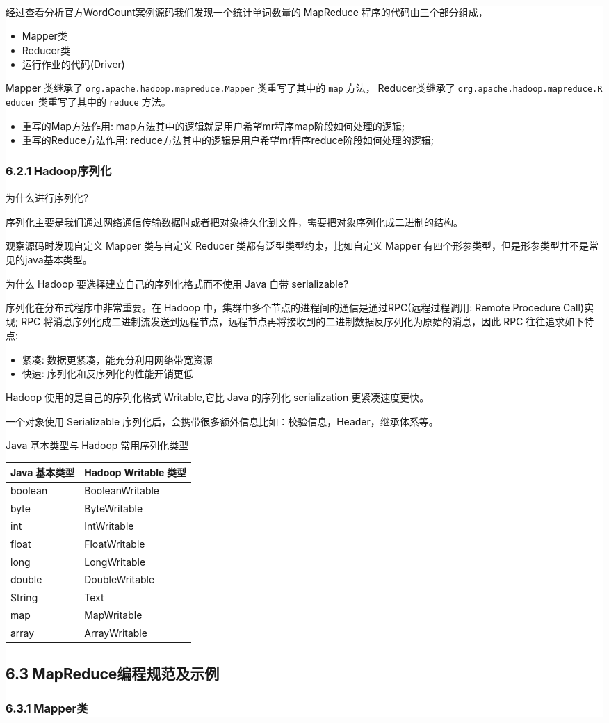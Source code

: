 经过查看分析官方WordCount案例源码我们发现一个统计单词数量的 MapReduce 程序的代码由三个部分组成，

- Mapper类
- Reducer类
- 运行作业的代码(Driver)

Mapper 类继承了 `org.apache.hadoop.mapreduce.Mapper` 类重写了其中的 `map` 方法，
Reducer类继承了 `org.apache.hadoop.mapreduce.Reducer` 类重写了其中的 `reduce` 方法。

- 重写的Map方法作用: map方法其中的逻辑就是用户希望mr程序map阶段如何处理的逻辑;
- 重写的Reduce方法作用: reduce方法其中的逻辑是用户希望mr程序reduce阶段如何处理的逻辑;

### 6.2.1 Hadoop序列化

为什么进行序列化?

序列化主要是我们通过网络通信传输数据时或者把对象持久化到文件，需要把对象序列化成二进制的结构。

观察源码时发现自定义 Mapper 类与自定义 Reducer 类都有泛型类型约束，比如自定义 Mapper 有四个形参类型，但是形参类型并不是常见的java基本类型。

为什么 Hadoop 要选择建立自己的序列化格式而不使用 Java 自带 serializable?

序列化在分布式程序中非常重要。在 Hadoop 中，集群中多个节点的进程间的通信是通过RPC(远程过程调用: Remote Procedure Call)实现;
RPC 将消息序列化成二进制流发送到远程节点，远程节点再将接收到的二进制数据反序列化为原始的消息，因此 RPC 往往追求如下特点:

- 紧凑: 数据更紧凑，能充分利用网络带宽资源
- 快速: 序列化和反序列化的性能开销更低

Hadoop 使用的是自己的序列化格式 Writable,它比 Java 的序列化 serialization 更紧凑速度更快。

一个对象使用 Serializable 序列化后，会携带很多额外信息比如：校验信息，Header，继承体系等。

Java 基本类型与 Hadoop 常用序列化类型

| Java 基本类型 | Hadoop Writable 类型 |
|-----------|--------------------|
| boolean   | BooleanWritable    |
| byte      | ByteWritable       |
| int       | IntWritable        |
| float     | FloatWritable      |
| long      | LongWritable       |
| double    | DoubleWritable     |
| String    | Text               |
| map       | MapWritable        |
| array     | ArrayWritable      | 

## 6.3 MapReduce编程规范及示例

### 6.3.1 Mapper类
